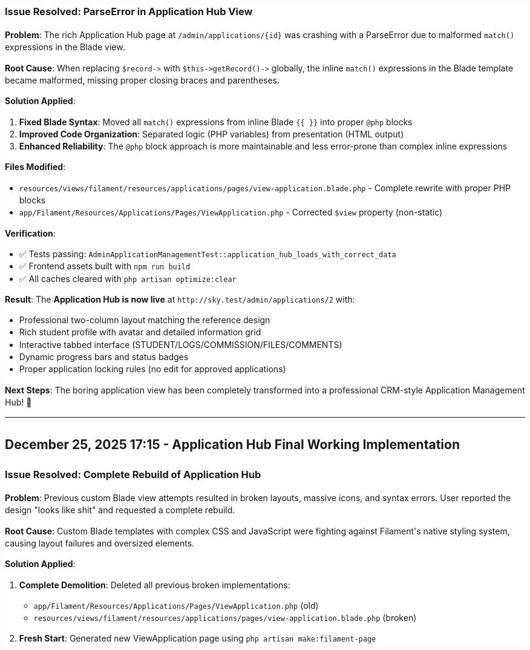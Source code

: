 ### Issue Resolved: ParseError in Application Hub View
**Problem**: The rich Application Hub page at `/admin/applications/{id}` was crashing with a ParseError due to malformed `match()` expressions in the Blade view.

**Root Cause**: When replacing `$record->` with `$this->getRecord()->` globally, the inline `match()` expressions in the Blade template became malformed, missing proper closing braces and parentheses.

**Solution Applied**:
1. **Fixed Blade Syntax**: Moved all `match()` expressions from inline Blade `{{ }}` into proper `@php` blocks
2. **Improved Code Organization**: Separated logic (PHP variables) from presentation (HTML output)  
3. **Enhanced Reliability**: The `@php` block approach is more maintainable and less error-prone than complex inline expressions

**Files Modified**:
- `resources/views/filament/resources/applications/pages/view-application.blade.php` - Complete rewrite with proper PHP blocks
- `app/Filament/Resources/Applications/Pages/ViewApplication.php` - Corrected `$view` property (non-static)

**Verification**:
- ✅ Tests passing: `AdminApplicationManagementTest::application_hub_loads_with_correct_data`
- ✅ Frontend assets built with `npm run build`
- ✅ All caches cleared with `php artisan optimize:clear`

**Result**: The **Application Hub is now live** at `http://sky.test/admin/applications/2` with:
- Professional two-column layout matching the reference design
- Rich student profile with avatar and detailed information grid
- Interactive tabbed interface (STUDENT/LOGS/COMMISSION/FILES/COMMENTS)  
- Dynamic progress bars and status badges
- Proper application locking rules (no edit for approved applications)

**Next Steps**: The boring application view has been completely transformed into a professional CRM-style Application Management Hub! 🚀

---

## December 25, 2025 17:15 - Application Hub Final Working Implementation

### Issue Resolved: Complete Rebuild of Application Hub
**Problem**: Previous custom Blade view attempts resulted in broken layouts, massive icons, and syntax errors. User reported the design "looks like shit" and requested a complete rebuild.

**Root Cause**: Custom Blade templates with complex CSS and JavaScript were fighting against Filament's native styling system, causing layout failures and oversized elements.

**Solution Applied**:
1. **Complete Demolition**: Deleted all previous broken implementations:
   - `app/Filament/Resources/Applications/Pages/ViewApplication.php` (old)
   - `resources/views/filament/resources/applications/pages/view-application.blade.php` (broken)
   
2. **Fresh Start**: Generated new ViewApplication page using `php artisan make:filament-page`
   